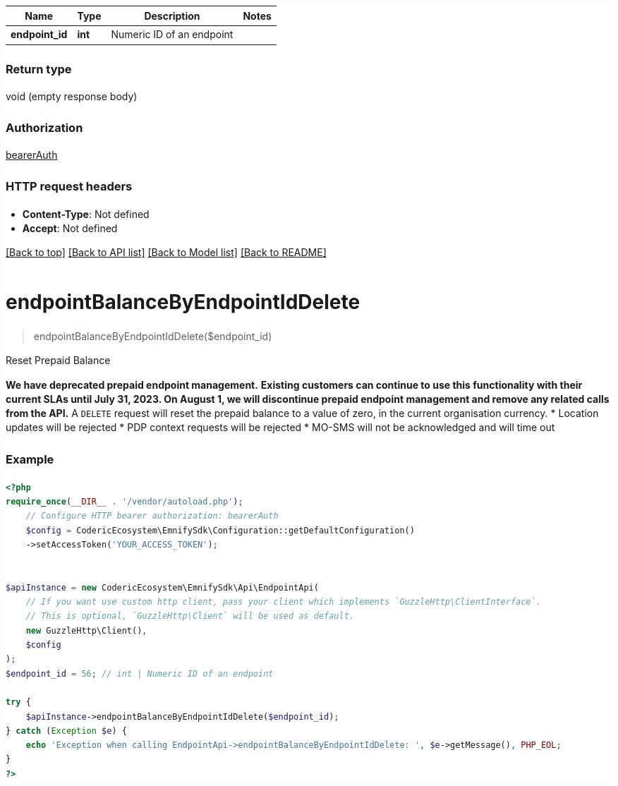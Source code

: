 Name | Type | Description  | Notes
------------- | ------------- | ------------- | -------------
 **endpoint_id** | **int**| Numeric ID of an endpoint |

### Return type

void (empty response body)

### Authorization

[bearerAuth](../../README.md#bearerAuth)

### HTTP request headers

 - **Content-Type**: Not defined
 - **Accept**: Not defined

[[Back to top]](#) [[Back to API list]](../../README.md#documentation-for-api-endpoints) [[Back to Model list]](../../README.md#documentation-for-models) [[Back to README]](../../README.md)

# **endpointBalanceByEndpointIdDelete**
> endpointBalanceByEndpointIdDelete($endpoint_id)

Reset Prepaid Balance

**We have deprecated prepaid endpoint management.**  **Existing customers can continue to use this functionality with their current SLAs until July 31, 2023.  On August 1, we will discontinue prepaid endpoint management and remove any related calls from the API.**  A `DELETE` request will reset the prepaid balance to a value of zero, in the current organisation currency. * Location updates will be rejected * PDP context requests will be rejected * MO-SMS will not be acknowledged and will time out

### Example
```php
<?php
require_once(__DIR__ . '/vendor/autoload.php');
    // Configure HTTP bearer authorization: bearerAuth
    $config = CodericEcosystem\EmnifySdk\Configuration::getDefaultConfiguration()
    ->setAccessToken('YOUR_ACCESS_TOKEN');


$apiInstance = new CodericEcosystem\EmnifySdk\Api\EndpointApi(
    // If you want use custom http client, pass your client which implements `GuzzleHttp\ClientInterface`.
    // This is optional, `GuzzleHttp\Client` will be used as default.
    new GuzzleHttp\Client(),
    $config
);
$endpoint_id = 56; // int | Numeric ID of an endpoint

try {
    $apiInstance->endpointBalanceByEndpointIdDelete($endpoint_id);
} catch (Exception $e) {
    echo 'Exception when calling EndpointApi->endpointBalanceByEndpointIdDelete: ', $e->getMessage(), PHP_EOL;
}
?>
```
